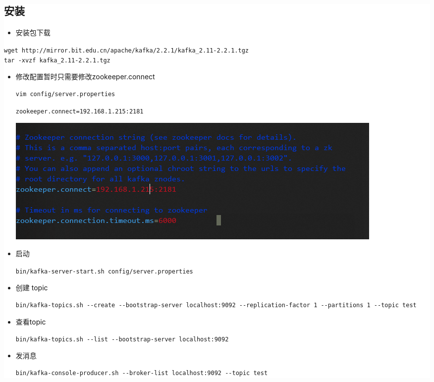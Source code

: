 



## 安装

- 安装包下载

```shell
wget http://mirror.bit.edu.cn/apache/kafka/2.2.1/kafka_2.11-2.2.1.tgz 
tar -xvzf kafka_2.11-2.2.1.tgz      
```

- 修改配置暂时只需要修改zookeeper.connect

  ```shell
  vim config/server.properties 
  ```

  ```
  zookeeper.connect=192.168.1.215:2181
  ```

  ![1560128976529](assets/1560128976529.png)

- 启动

  ```shell
  bin/kafka-server-start.sh config/server.properties  
  ```

- 创建 topic

  ```shell
  bin/kafka-topics.sh --create --bootstrap-server localhost:9092 --replication-factor 1 --partitions 1 --topic test
  ```

- 查看topic

  ```shell
  bin/kafka-topics.sh --list --bootstrap-server localhost:9092
  ```

- 发消息

  ```shell
  bin/kafka-console-producer.sh --broker-list localhost:9092 --topic test
  ```
